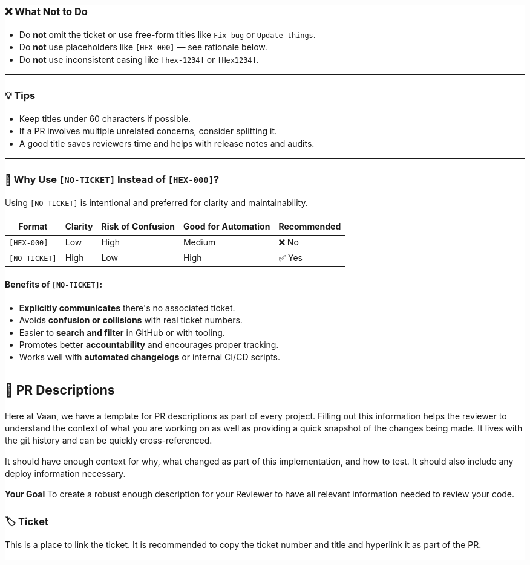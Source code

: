 
### ❌ What Not to Do

- Do **not** omit the ticket or use free-form titles like `Fix bug` or `Update things`.
- Do **not** use placeholders like `[HEX-000]` — see rationale below.
- Do **not** use inconsistent casing like `[hex-1234]` or `[Hex1234]`.

---

### 💡 Tips

- Keep titles under 60 characters if possible.
- If a PR involves multiple unrelated concerns, consider splitting it.
- A good title saves reviewers time and helps with release notes and audits.

---

### 📌 Why Use `[NO-TICKET]` Instead of `[HEX-000]`?

Using `[NO-TICKET]` is intentional and preferred for clarity and maintainability.

| Format        | Clarity | Risk of Confusion | Good for Automation | Recommended |
| ------------- | ------- | ----------------- | ------------------- | ----------- |
| `[HEX-000]`   | Low     | High              | Medium              | ❌ No       |
| `[NO-TICKET]` | High    | Low               | High                | ✅ Yes      |

#### Benefits of `[NO-TICKET]`:

- **Explicitly communicates** there's no associated ticket.
- Avoids **confusion or collisions** with real ticket numbers.
- Easier to **search and filter** in GitHub or with tooling.
- Promotes better **accountability** and encourages proper tracking.
- Works well with **automated changelogs** or internal CI/CD scripts.

## 📄 PR Descriptions

Here at Vaan, we have a template for PR descriptions as part of every project.
Filling out this information helps the reviewer to understand the context of
what you are working on as well as providing a quick snapshot of the changes
being made. It lives with the git history and can be quickly cross-referenced.

It should have enough context for why, what changed as part of this
implementation, and how to test. It should also include any deploy
information necessary.

**Your Goal**
To create a robust enough description for your Reviewer to have all relevant
information needed to review your code.

### 🏷️ Ticket

This is a place to link the ticket. It is recommended to copy the ticket number and
title and hyperlink it as part of the PR.

---